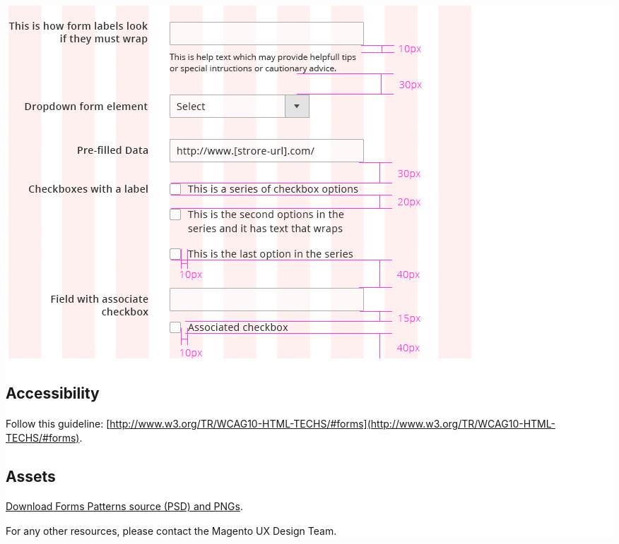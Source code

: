 ![](img/spec_sample.png)

## Accessibility

Follow this guideline: [http://www.w3.org/TR/WCAG10-HTML-TECHS/#forms](http://www.w3.org/TR/WCAG10-HTML-TECHS/#forms).

## Assets

[Download Forms Patterns source (PSD) and PNGs](src/forms_pattern.zip).

For any other resources, please contact the Magento UX Design Team.
